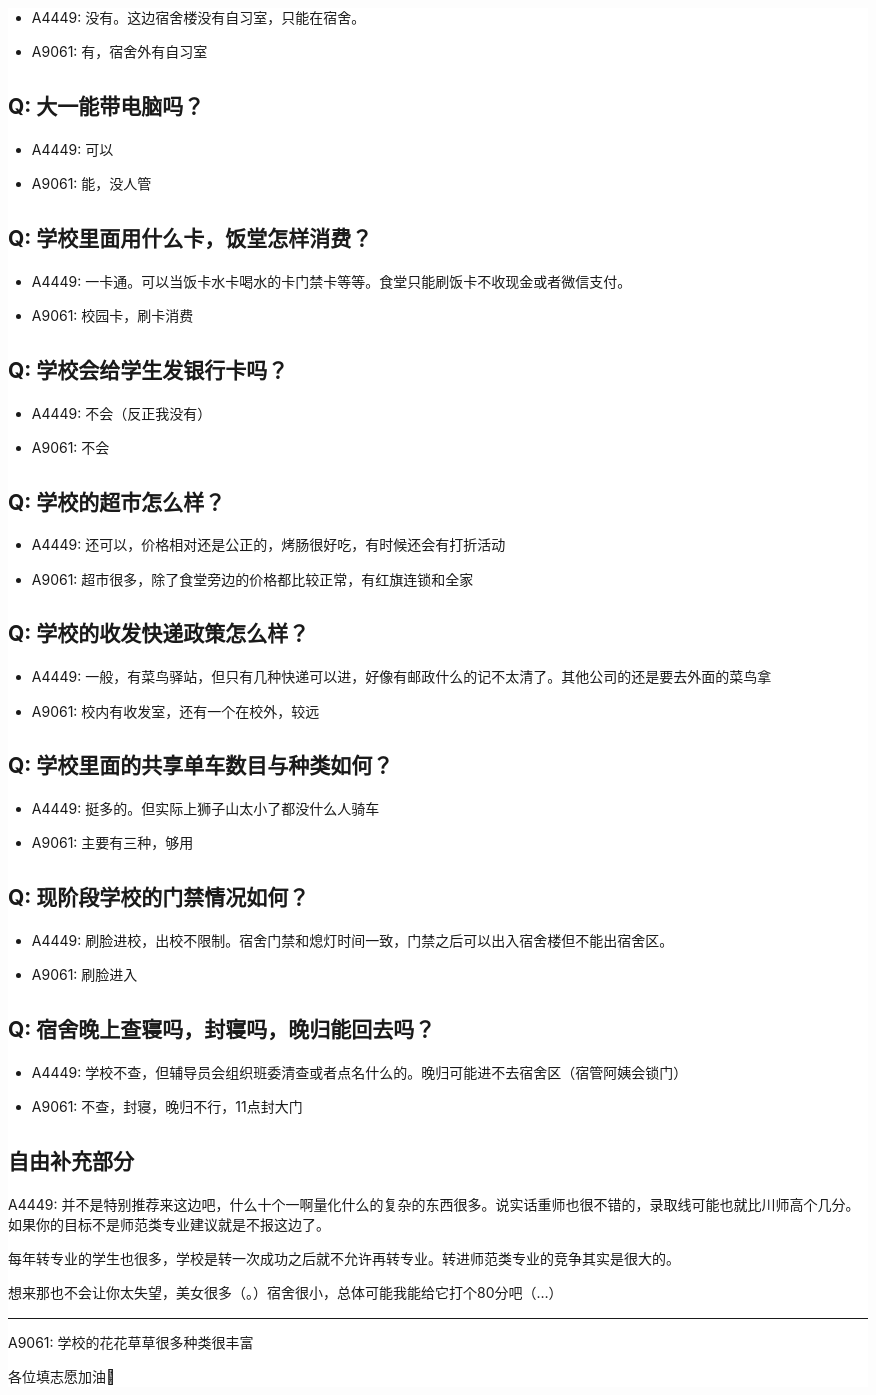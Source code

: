 - A4449: 没有。这边宿舍楼没有自习室，只能在宿舍。

- A9061: 有，宿舍外有自习室

## Q: 大一能带电脑吗？

- A4449: 可以

- A9061: 能，没人管

## Q: 学校里面用什么卡，饭堂怎样消费？

- A4449: 一卡通。可以当饭卡水卡喝水的卡门禁卡等等。食堂只能刷饭卡不收现金或者微信支付。

- A9061: 校园卡，刷卡消费

## Q: 学校会给学生发银行卡吗？

- A4449: 不会（反正我没有）

- A9061: 不会

## Q: 学校的超市怎么样？

- A4449: 还可以，价格相对还是公正的，烤肠很好吃，有时候还会有打折活动

- A9061: 超市很多，除了食堂旁边的价格都比较正常，有红旗连锁和全家

## Q: 学校的收发快递政策怎么样？

- A4449: 一般，有菜鸟驿站，但只有几种快递可以进，好像有邮政什么的记不太清了。其他公司的还是要去外面的菜鸟拿

- A9061: 校内有收发室，还有一个在校外，较远

## Q: 学校里面的共享单车数目与种类如何？

- A4449: 挺多的。但实际上狮子山太小了都没什么人骑车

- A9061: 主要有三种，够用

## Q: 现阶段学校的门禁情况如何？

- A4449: 刷脸进校，出校不限制。宿舍门禁和熄灯时间一致，门禁之后可以出入宿舍楼但不能出宿舍区。

- A9061: 刷脸进入

## Q: 宿舍晚上查寝吗，封寝吗，晚归能回去吗？

- A4449: 学校不查，但辅导员会组织班委清查或者点名什么的。晚归可能进不去宿舍区（宿管阿姨会锁门）

- A9061: 不查，封寝，晚归不行，11点封大门

## 自由补充部分

A4449: 并不是特别推荐来这边吧，什么十个一啊量化什么的复杂的东西很多。说实话重师也很不错的，录取线可能也就比川师高个几分。如果你的目标不是师范类专业建议就是不报这边了。

每年转专业的学生也很多，学校是转一次成功之后就不允许再转专业。转进师范类专业的竞争其实是很大的。

想来那也不会让你太失望，美女很多（。）宿舍很小，总体可能我能给它打个80分吧（…）

***

A9061: 学校的花花草草很多种类很丰富

各位填志愿加油💪